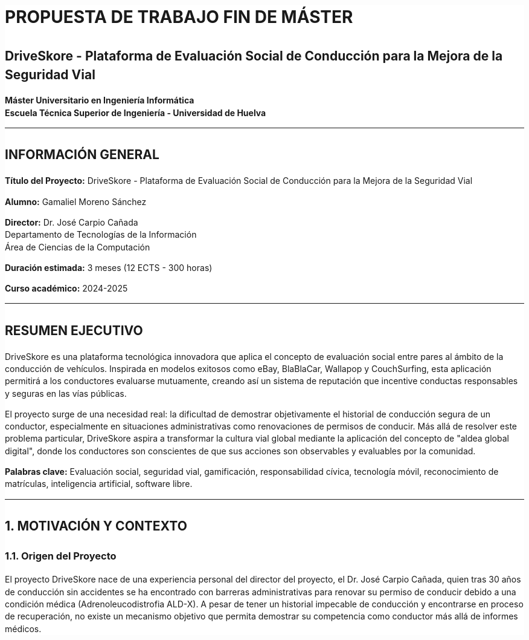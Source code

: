# PROPUESTA DE TRABAJO FIN DE MÁSTER
## DriveSkore - Plataforma de Evaluación Social de Conducción para la Mejora de la Seguridad Vial

**Máster Universitario en Ingeniería Informática**  
**Escuela Técnica Superior de Ingeniería - Universidad de Huelva**

---

## INFORMACIÓN GENERAL

**Título del Proyecto:** DriveSkore - Plataforma de Evaluación Social de Conducción para la Mejora de la Seguridad Vial

**Alumno:** Gamaliel Moreno Sánchez

**Director:** Dr. José Carpio Cañada  
Departamento de Tecnologías de la Información  
Área de Ciencias de la Computación

**Duración estimada:** 3 meses (12 ECTS - 300 horas)

**Curso académico:** 2024-2025

---

## RESUMEN EJECUTIVO

DriveSkore es una plataforma tecnológica innovadora que aplica el concepto de evaluación social entre pares al ámbito de la conducción de vehículos. Inspirada en modelos exitosos como eBay, BlaBlaCar, Wallapop y CouchSurfing, esta aplicación permitirá a los conductores evaluarse mutuamente, creando así un sistema de reputación que incentive conductas responsables y seguras en las vías públicas.

El proyecto surge de una necesidad real: la dificultad de demostrar objetivamente el historial de conducción segura de un conductor, especialmente en situaciones administrativas como renovaciones de permisos de conducir. Más allá de resolver este problema particular, DriveSkore aspira a transformar la cultura vial global mediante la aplicación del concepto de "aldea global digital", donde los conductores son conscientes de que sus acciones son observables y evaluables por la comunidad.

**Palabras clave:** Evaluación social, seguridad vial, gamificación, responsabilidad cívica, tecnología móvil, reconocimiento de matrículas, inteligencia artificial, software libre.

---

## 1. MOTIVACIÓN Y CONTEXTO

### 1.1. Origen del Proyecto

El proyecto DriveSkore nace de una experiencia personal del director del proyecto, el Dr. José Carpio Cañada, quien tras 30 años de conducción sin accidentes se ha encontrado con barreras administrativas para renovar su permiso de conducir debido a una condición médica (Adrenoleucodistrofia ALD-X). A pesar de tener un historial impecable de conducción y encontrarse en proceso de recuperación, no existe un mecanismo objetivo que permita demostrar su competencia como conductor más allá de informes médicos.
